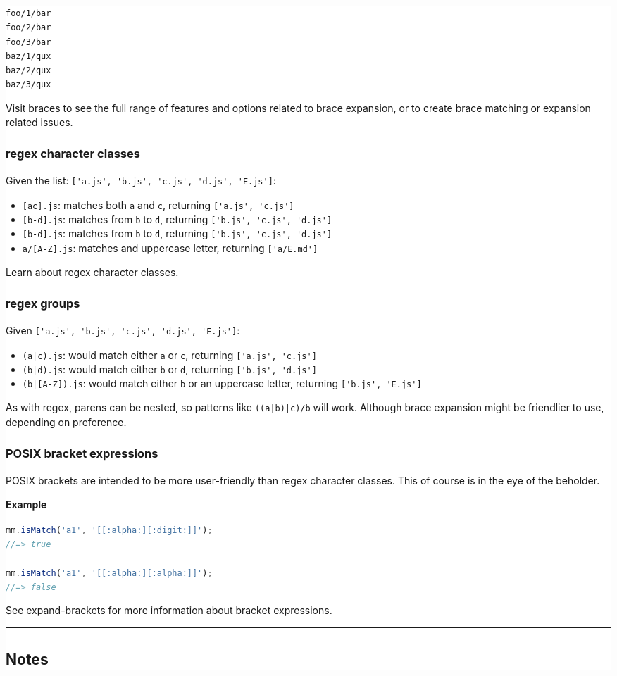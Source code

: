 ```
foo/1/bar
foo/2/bar
foo/3/bar
baz/1/qux
baz/2/qux
baz/3/qux
```

Visit [braces](https://github.com/micromatch/braces) to see the full range of features and options related to brace expansion, or to create brace matching or expansion related issues.

### regex character classes

Given the list: `['a.js', 'b.js', 'c.js', 'd.js', 'E.js']`:

* `[ac].js`: matches both `a` and `c`, returning `['a.js', 'c.js']`
* `[b-d].js`: matches from `b` to `d`, returning `['b.js', 'c.js', 'd.js']`
* `[b-d].js`: matches from `b` to `d`, returning `['b.js', 'c.js', 'd.js']`
* `a/[A-Z].js`: matches and uppercase letter, returning `['a/E.md']`

Learn about [regex character classes](http://www.regular-expressions.info/charclass.html).

### regex groups

Given `['a.js', 'b.js', 'c.js', 'd.js', 'E.js']`:

* `(a|c).js`: would match either `a` or `c`, returning `['a.js', 'c.js']`
* `(b|d).js`: would match either `b` or `d`, returning `['b.js', 'd.js']`
* `(b|[A-Z]).js`: would match either `b` or an uppercase letter, returning `['b.js', 'E.js']`

As with regex, parens can be nested, so patterns like `((a|b)|c)/b` will work. Although brace expansion might be friendlier to use, depending on preference.

### POSIX bracket expressions

POSIX brackets are intended to be more user-friendly than regex character classes. This of course is in the eye of the beholder.

**Example**

```js
mm.isMatch('a1', '[[:alpha:][:digit:]]');
//=> true

mm.isMatch('a1', '[[:alpha:][:alpha:]]');
//=> false
```

See [expand-brackets](https://github.com/jonschlinkert/expand-brackets) for more information about bracket expressions.

***

## Notes
